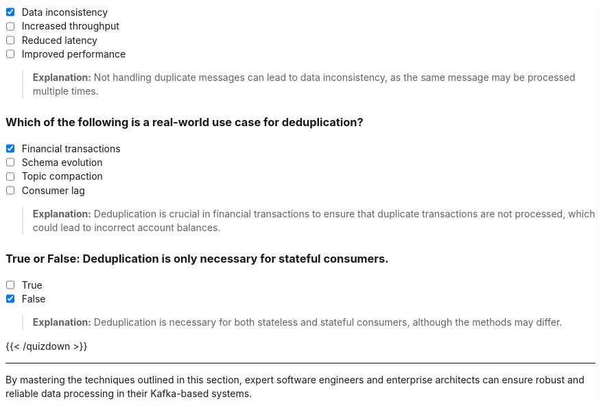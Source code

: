 - [x] Data inconsistency
- [ ] Increased throughput
- [ ] Reduced latency
- [ ] Improved performance

> **Explanation:** Not handling duplicate messages can lead to data inconsistency, as the same message may be processed multiple times.

### Which of the following is a real-world use case for deduplication?

- [x] Financial transactions
- [ ] Schema evolution
- [ ] Topic compaction
- [ ] Consumer lag

> **Explanation:** Deduplication is crucial in financial transactions to ensure that duplicate transactions are not processed, which could lead to incorrect account balances.

### True or False: Deduplication is only necessary for stateful consumers.

- [ ] True
- [x] False

> **Explanation:** Deduplication is necessary for both stateless and stateful consumers, although the methods may differ.

{{< /quizdown >}}

---

By mastering the techniques outlined in this section, expert software engineers and enterprise architects can ensure robust and reliable data processing in their Kafka-based systems.
